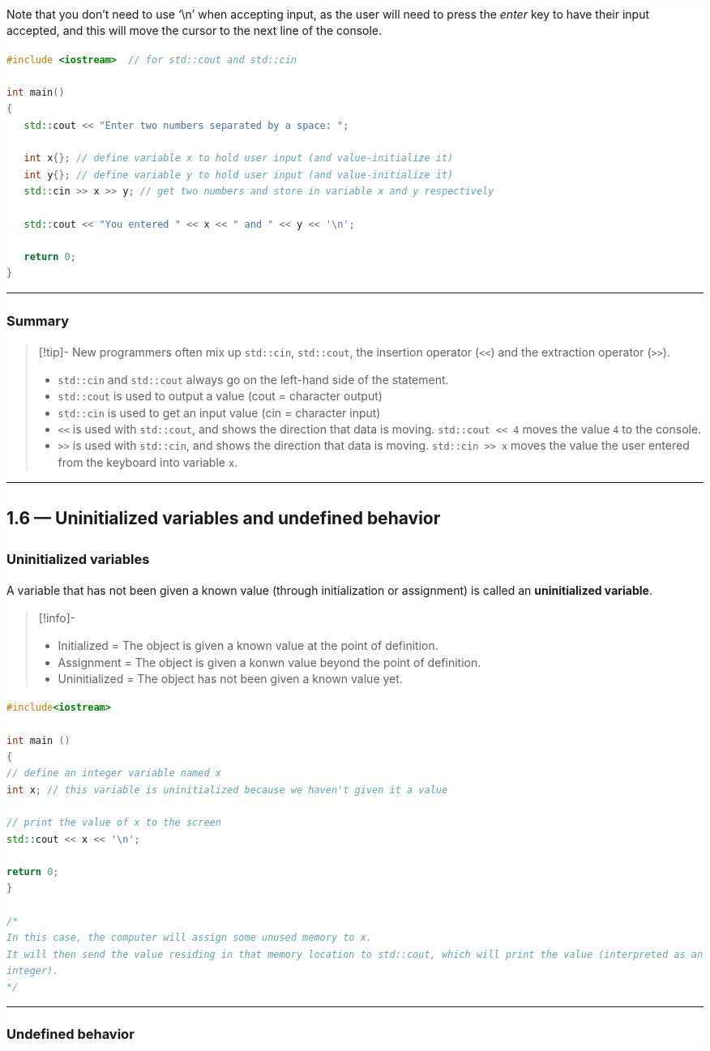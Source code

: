  Note that you don’t need to use ‘\n’ when accepting input, as the user will need to press the _enter_ key to have their input accepted, and this will move the cursor to the next line of the console.
 ```cpp title:" possible to input more than one value on a single line"
#include <iostream>  // for std::cout and std::cin

int main()
{
    std::cout << "Enter two numbers separated by a space: ";

    int x{}; // define variable x to hold user input (and value-initialize it)
    int y{}; // define variable y to hold user input (and value-initialize it)
    std::cin >> x >> y; // get two numbers and store in variable x and y respectively

    std::cout << "You entered " << x << " and " << y << '\n';

    return 0;
}
 ```
- - -
### Summary
>[!tip]- New programmers often mix up `std::cin`, `std::cout`, the insertion operator (`<<`) and the extraction operator (`>>`).
>- `std::cin` and `std::cout` always go on the left-hand side of the statement.
>- `std::cout` is used to output a value (cout = character output)
>- `std::cin` is used to get an input value (cin = character input)
>- `<<` is used with `std::cout`, and shows the direction that data is moving. `std::cout << 4` moves the value `4` to the console.
>- `>>` is used with `std::cin`, and shows the direction that data is moving. `std::cin >> x` moves the value the user entered from the keyboard into variable `x`.

- - -
## 1.6 — Uninitialized variables and undefined behavior
### Uninitialized variables
A variable that has not been given a known value (through initialization or assignment) is called an **uninitialized variable**.
>[!info]-
>- Initialized = The object is given a known value at the point of definition.
>- Assignment = The object is given a konwn value beyond the point of definition.
>- Uninitialized = The object has not been given a known value yet. 

```cpp title:"test"
#include<iostream>

int main ()
{
// define an integer variable named x
int x; // this variable is uninitialized because we haven't given it a value

// print the value of x to the screen
std::cout << x << '\n';

return 0;
}

/*
In this case, the computer will assign some unused memory to x.
It will then send the value residing in that memory location to std::cout, which will print the value (interpreted as an integer).
*/
```
---
### Undefined behavior
